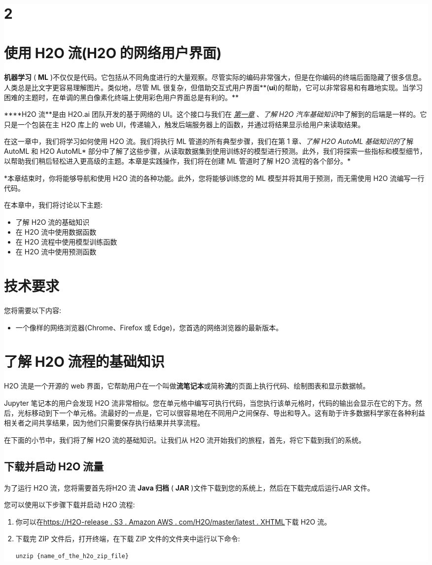 <title>Chapter 2: Working with H2O Flow (H2O’s Web UI)</title>

# 2

# 使用 H2O 流(H2O 的网络用户界面)

**机器学习** ( **ML** )不仅仅是代码。它包括从不同角度进行的大量观察。尽管实际的编码非常强大，但是在你编码的终端后面隐藏了很多信息。人类总是比文字更容易理解图片。类似地，尽管 ML 很复杂，但借助交互式用户界面**(**ui**)的帮助，它可以非常容易和有趣地实现。当学习困难的主题时，在单调的黑白像素化终端上使用彩色用户界面总是有利的。**

 ****H2O 流**是由 H2O.ai 团队开发的基于网络的 UI。这个接口与我们在 [*第一章*](B17298_01.xhtml#_idTextAnchor017) 、*了解 H2O 汽车基础知识*中了解到的后端是一样的。它只是一个包装在主 H2O 库上的 web UI，传递输入，触发后端服务器上的函数，并通过将结果显示给用户来读取结果。

在这一章中，我们将学习如何使用 H2O 流。我们将执行 ML 管道的所有典型步骤，我们在第 1 章[](B17298_01.xhtml#_idTextAnchor017)*、*了解 H2O AutoML 基础知识*的*了解 AutoML 和 H2O AutoML* 部分中了解了这些步骤，从读取数据集到使用训练好的模型进行预测。此外，我们将探索一些指标和模型细节，以帮助我们稍后轻松进入更高级的主题。本章是实践操作，我们将在创建 ML 管道时了解 H2O 流程的各个部分。*

 *本章结束时，你将能够导航和使用 H2O 流的各种功能。此外，您将能够训练您的 ML 模型并将其用于预测，而无需使用 H2O 流编写一行代码。

在本章中，我们将讨论以下主题:

*   了解 H2O 流的基础知识
*   在 H2O 流中使用数据函数
*   在 H2O 流程中使用模型训练函数
*   在 H2O 流中使用预测函数

# 技术要求

您将需要以下内容:

*   一个像样的网络浏览器(Chrome、Firefox 或 Edge)，您首选的网络浏览器的最新版本。

# 了解 H2O 流程的基础知识

H2O 流是一个开源的 web 界面，它帮助用户在一个叫做**流笔记本**或简称**流**的页面上执行代码、绘制图表和显示数据帧。

Jupyter 笔记本的用户会发现 H2O 流非常相似。您在单元格中编写可执行代码，当您执行该单元格时，代码的输出会显示在它的下方。然后，光标移动到下一个单元格。流最好的一点是，它可以很容易地在不同用户之间保存、导出和导入。这有助于许多数据科学家在各种利益相关者之间共享结果，因为他们只需要保存执行结果并共享流程。

在下面的小节中，我们将了解 H2O 流的基础知识。让我们从 H2O 流开始我们的旅程，首先，将它下载到我们的系统。

## 下载并启动 H2O 流量

为了运行 H2O 流，您将需要首先将H2O 流 **Java 归档** ( **JAR** )文件下载到您的系统上，然后在下载完成后运行JAR 文件。

您可以使用以下步骤下载并启动 H2O 流程:

1.  你可以在[https://H2O-release . S3 . Amazon AWS . com/H2O/master/latest . XHTML](https://h2o-release.s3.amazonaws.com/h2o/master/latest.xhtml)下载 H2O 流。
2.  下载完 ZIP 文件后，打开终端，在下载 ZIP 文件的文件夹中运行以下命令:

    ```
    unzip {name_of_the_h2o_zip_file}
    ```

